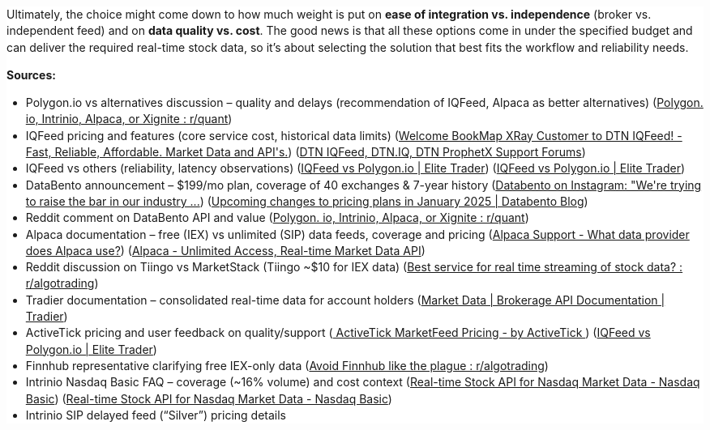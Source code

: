 Ultimately, the choice might come down to how much weight is put on **ease of integration vs. independence** (broker vs. independent feed) and on **data quality vs. cost**. The good news is that all these options come in under the specified budget and can deliver the required real-time stock data, so it’s about selecting the solution that best fits the workflow and reliability needs.

**Sources:**

- Polygon.io vs alternatives discussion – quality and delays (recommendation of IQFeed, Alpaca as better alternatives) ([Polygon. io, Intrinio, Alpaca, or Xignite : r/quant](https://www.reddit.com/r/quant/comments/1fjbzlv/polygon_io_intrinio_alpaca_or_xignite/#:~:text=has%20this%20problem,but%20it%20follows%20a%20pattern))  
- IQFeed pricing and features (core service cost, historical data limits) ([Welcome BookMap XRay Customer to DTN IQFeed! - Fast, Reliable, Affordable.  Market Data and API's.](https://www.iqfeed.net/Bookmap/index.cfm?displayaction=data&section=fees#:~:text=Service%20Pricing%20Startup%20Fee%3A%20,Time%20Data)) ([DTN IQFeed, DTN.IQ, DTN ProphetX Support Forums](https://forums.iqfeed.net/index.cfm?page=topic&topicID=5748#:~:text=Yes%2C%20tick%20data%20generally%20goes,daily%20data%20goes%20back%20further))  
- IQFeed vs others (reliability, latency observations) ([IQFeed vs Polygon.io | Elite Trader](https://www.elitetrader.com/et/threads/iqfeed-vs-polygon-io.320799/#:~:text=,kind%20of%20price%20than%20iqfeed)) ([IQFeed vs Polygon.io | Elite Trader](https://www.elitetrader.com/et/threads/iqfeed-vs-polygon-io.320799/#:~:text=,ass%20to%20use%20and%20historical))  
- DataBento announcement – $199/mo plan, coverage of 40 exchanges & 7-year history ([Databento on Instagram: "We're trying to raise the bar in our industry ...](https://www.instagram.com/databento/p/DF75lO_tuON/#:~:text=Databento%20on%20Instagram%3A%20,1%20year)) ([Upcoming changes to pricing plans in January 2025 | Databento Blog](https://databento.com/blog/upcoming-changes-to-pricing-plans-in-january-2025#:~:text=Our%20revamped%20subscription%20plans%20are,designed%20to%20offer%20greater%20flexibility))  
- Reddit comment on DataBento API and value ([Polygon. io, Intrinio, Alpaca, or Xignite : r/quant](https://www.reddit.com/r/quant/comments/1fjbzlv/polygon_io_intrinio_alpaca_or_xignite/#:~:text=,Limited%20exchange%20coverage%20and%20history))  
- Alpaca documentation – free (IEX) vs unlimited (SIP) data feeds, coverage and pricing ([Alpaca Support  - What data provider does Alpaca use?](https://alpaca.markets/support/data-provider-alpaca#:~:text=The%20Free%20plan%20consists%20of,Investors%20Exchange%20LLC)) ([Alpaca - Unlimited Access, Real-time Market Data API](https://alpaca.markets/data#:~:text=%240%2Fmo))  
- Reddit discussion on Tiingo vs MarketStack (Tiingo ~$10 for IEX data) ([Best service for real time streaming of stock data? : r/algotrading](https://www.reddit.com/r/algotrading/comments/me1298/best_service_for_real_time_streaming_of_stock_data/#:~:text=%E2%80%A2))  
- Tradier documentation – consolidated real-time data for account holders ([Market Data | Brokerage API Documentation | Tradier](https://documentation.tradier.com/brokerage-api/overview/market-data#:~:text=))  
- ActiveTick pricing and user feedback on quality/support ([
	ActiveTick MarketFeed Pricing - by ActiveTick
](https://www.activetick.com/PricingMarketFeed.aspx#:~:text=ActiveTick%20MarketFeed)) ([IQFeed vs Polygon.io | Elite Trader](https://www.elitetrader.com/et/threads/iqfeed-vs-polygon-io.320799/#:~:text=,Support%20is%20good))  
- Finnhub representative clarifying free IEX-only data ([Avoid Finnhub like the plague : r/algotrading](https://www.reddit.com/r/algotrading/comments/fyfpqp/avoid_finnhub_like_the_plague/#:~:text=1,when%20compared%20to%20other%20sources))  
- Intrinio Nasdaq Basic FAQ – coverage (~16% volume) and cost context ([Real-time Stock API for Nasdaq Market Data - Nasdaq Basic](https://intrinio.com/financial-market-data/nasdaq-basic#:~:text=How%20much%20volume%20is%20included,in%20Nasdaq%20Basic)) ([Real-time Stock API for Nasdaq Market Data - Nasdaq Basic](https://intrinio.com/financial-market-data/nasdaq-basic#:~:text=What%20are%20the%20exchange%20fees,for%20this%20feed))  
- Intrinio SIP delayed feed (“Silver”) pricing details